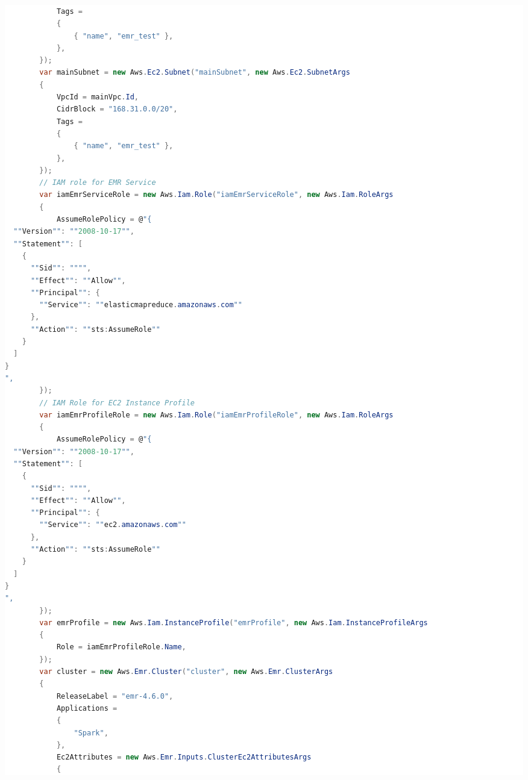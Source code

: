 ```csharp
            Tags = 
            {
                { "name", "emr_test" },
            },
        });
        var mainSubnet = new Aws.Ec2.Subnet("mainSubnet", new Aws.Ec2.SubnetArgs
        {
            VpcId = mainVpc.Id,
            CidrBlock = "168.31.0.0/20",
            Tags = 
            {
                { "name", "emr_test" },
            },
        });
        // IAM role for EMR Service
        var iamEmrServiceRole = new Aws.Iam.Role("iamEmrServiceRole", new Aws.Iam.RoleArgs
        {
            AssumeRolePolicy = @"{
  ""Version"": ""2008-10-17"",
  ""Statement"": [
    {
      ""Sid"": """",
      ""Effect"": ""Allow"",
      ""Principal"": {
        ""Service"": ""elasticmapreduce.amazonaws.com""
      },
      ""Action"": ""sts:AssumeRole""
    }
  ]
}
",
        });
        // IAM Role for EC2 Instance Profile
        var iamEmrProfileRole = new Aws.Iam.Role("iamEmrProfileRole", new Aws.Iam.RoleArgs
        {
            AssumeRolePolicy = @"{
  ""Version"": ""2008-10-17"",
  ""Statement"": [
    {
      ""Sid"": """",
      ""Effect"": ""Allow"",
      ""Principal"": {
        ""Service"": ""ec2.amazonaws.com""
      },
      ""Action"": ""sts:AssumeRole""
    }
  ]
}
",
        });
        var emrProfile = new Aws.Iam.InstanceProfile("emrProfile", new Aws.Iam.InstanceProfileArgs
        {
            Role = iamEmrProfileRole.Name,
        });
        var cluster = new Aws.Emr.Cluster("cluster", new Aws.Emr.ClusterArgs
        {
            ReleaseLabel = "emr-4.6.0",
            Applications = 
            {
                "Spark",
            },
            Ec2Attributes = new Aws.Emr.Inputs.ClusterEc2AttributesArgs
            {
```